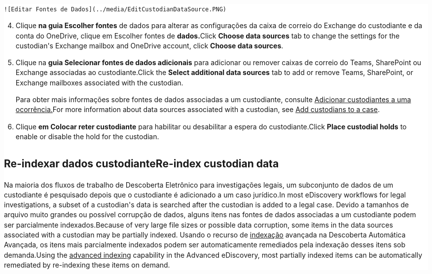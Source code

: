     ![Editar Fontes de Dados](../media/EditCustodianDataSource.PNG)
  
4. <span data-ttu-id="3857d-143">Clique **na guia Escolher fontes** de dados para alterar as configurações da caixa de correio do Exchange do custodiante e da conta do OneDrive, clique em Escolher fontes de **dados.**</span><span class="sxs-lookup"><span data-stu-id="3857d-143">Click **Choose data sources** tab to change the settings for the custodian's Exchange mailbox and OneDrive account, click **Choose data sources**.</span></span>
  
5. <span data-ttu-id="3857d-144">Clique na **guia Selecionar fontes de dados adicionais** para adicionar ou remover caixas de correio do Teams, SharePoint ou Exchange associadas ao custodiante.</span><span class="sxs-lookup"><span data-stu-id="3857d-144">Click the **Select additional data sources** tab to add or remove Teams, SharePoint, or Exchange mailboxes associated with the custodian.</span></span> 

    <span data-ttu-id="3857d-145">Para obter mais informações sobre fontes de dados associadas a um custodiante, consulte [Adicionar custodiantes a uma ocorrência.](add-custodians-to-case.md)</span><span class="sxs-lookup"><span data-stu-id="3857d-145">For more information about data sources associated with a custodian, see [Add custodians to a case](add-custodians-to-case.md).</span></span> 
  
6. <span data-ttu-id="3857d-146">Clique **em Colocar reter custodiante** para habilitar ou desabilitar a espera do custodiante.</span><span class="sxs-lookup"><span data-stu-id="3857d-146">Click **Place custodial holds** to enable or disable the hold for the custodian.</span></span>

## <a name="re-index-custodian-data"></a><span data-ttu-id="3857d-147">Re-indexar dados custodiante</span><span class="sxs-lookup"><span data-stu-id="3857d-147">Re-index custodian data</span></span>

<span data-ttu-id="3857d-148">Na maioria dos fluxos de trabalho de Descoberta Eletrônico para investigações legais, um subconjunto de dados de um custodiante é pesquisado depois que o custodiante é adicionado a um caso jurídico.</span><span class="sxs-lookup"><span data-stu-id="3857d-148">In most eDiscovery workflows for legal investigations, a subset of a custodian's data is searched after the custodian is added to a legal case.</span></span> <span data-ttu-id="3857d-149">Devido a tamanhos de arquivo muito grandes ou possível corrupção de dados, alguns itens nas fontes de dados associadas a um custodiante podem ser parcialmente indexados.</span><span class="sxs-lookup"><span data-stu-id="3857d-149">Because of very large file sizes or possible data corruption, some items in the data sources associated with a custodian may be partially indexed.</span></span> <span data-ttu-id="3857d-150">Usando o recurso de [indexação](indexing-custodian-data.md) avançada na Descoberta Automática Avançada, os itens mais parcialmente indexados podem ser automaticamente remediados pela indexação desses itens sob demanda.</span><span class="sxs-lookup"><span data-stu-id="3857d-150">Using the [advanced indexing](indexing-custodian-data.md) capability in the Advanced eDiscovery, most partially indexed items can be automatically remediated by re-indexing these items on demand.</span></span>
